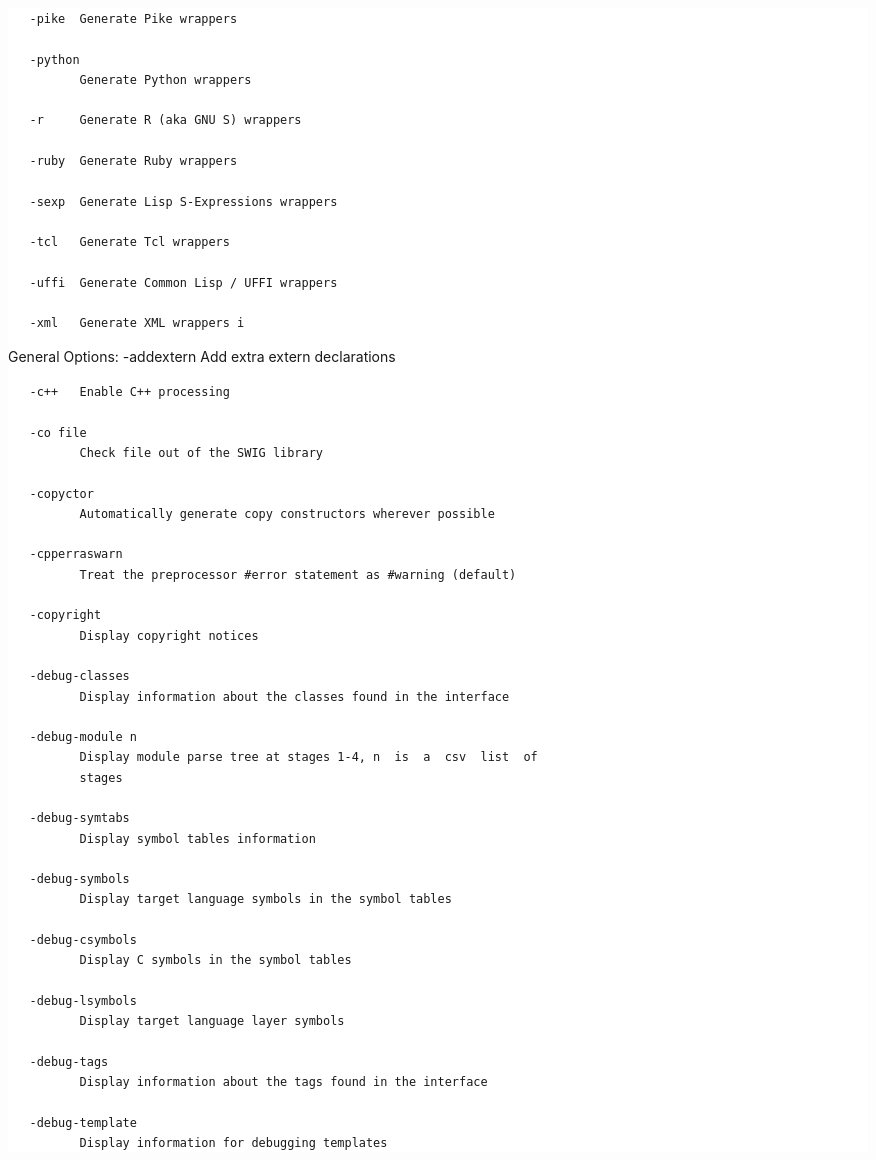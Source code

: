        -pike  Generate Pike wrappers

       -python
              Generate Python wrappers

       -r     Generate R (aka GNU S) wrappers

       -ruby  Generate Ruby wrappers

       -sexp  Generate Lisp S-Expressions wrappers

       -tcl   Generate Tcl wrappers

       -uffi  Generate Common Lisp / UFFI wrappers

       -xml   Generate XML wrappers i


   General Options:
       -addextern
              Add extra extern declarations

       -c++   Enable C++ processing

       -co file
              Check file out of the SWIG library

       -copyctor
              Automatically generate copy constructors wherever possible

       -cpperraswarn
              Treat the preprocessor #error statement as #warning (default)

       -copyright
              Display copyright notices

       -debug-classes
              Display information about the classes found in the interface

       -debug-module n
              Display module parse tree at stages 1-4, n  is  a  csv  list  of
              stages

       -debug-symtabs
              Display symbol tables information

       -debug-symbols
              Display target language symbols in the symbol tables

       -debug-csymbols
              Display C symbols in the symbol tables

       -debug-lsymbols
              Display target language layer symbols

       -debug-tags
              Display information about the tags found in the interface

       -debug-template
              Display information for debugging templates
